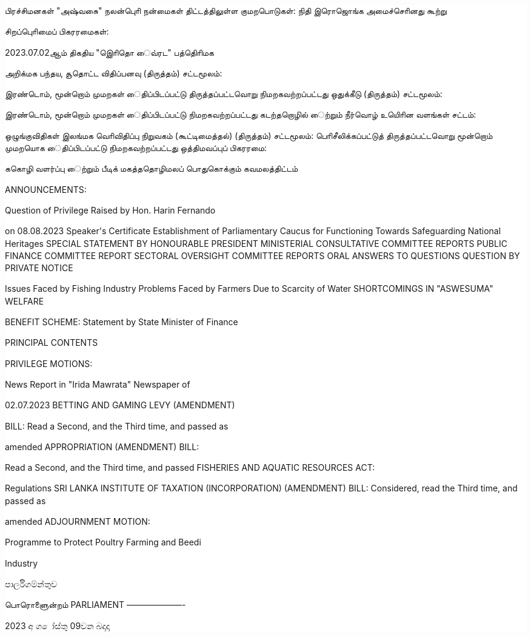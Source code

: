 பிரச்சிமனகள் "அஷ்வசுை" நலன்புொி நன்மைகள் திட்டத்திலுள்ள குமறபொடுகள்: நிதி இரொஜொங்க அமைச்சொினது கூற்று

சிறப்புொிமைப் பிகரரமைகள்:

2023.07.02ஆம் திகதிய "இொிதொ ைவ்ரட" பத்திொிமக

அறிக்மக பந்தய, சூதொட்ட விதிப்பனவு (திருத்தம்) சட்டமூலம்:

இரண்டொம், மூன்றொம் முமறகள் ைதிப்பிடப்பட்டு திருத்தப்பட்டவொறு நிமறகவற்றப்பட்டது ஒதுக்கீடு (திருத்தம்) சட்டமூலம்:

இரண்டொம், மூன்றொம் முமறகள் ைதிப்பிடப்பட்டு நிமறகவற்றப்பட்டது கடற்தறொழில் ைற்றும் நீர்வொழ் உயிொின வளங்கள் சட்டம்:

ஒழுங்குவிதிகள் இலங்மக வொிவிதிப்பு நிறுவகம் (கூட்டிமைத்தல்) (திருத்தம்) சட்டமூலம்: பொிசீலிக்கப்பட்டுத் திருத்தப்பட்டவொறு மூன்றொம் முமறயொக ைதிப்பிடப்பட்டு நிமறகவற்றப்பட்டது ஒத்திமவப்புப் பிகரரமை:

ககொழி வளர்ப்பு ைற்றும் பீடிக் மகத்ததொழிமலப் பொதுகொக்கும் கவமலத்திட்டம்

ANNOUNCEMENTS:

Question of Privilege Raised by Hon. Harin Fernando

on 08.08.2023 Speaker's Certificate Establishment of Parliamentary Caucus for Functioning Towards Safeguarding National Heritages SPECIAL STATEMENT BY HONOURABLE PRESIDENT MINISTERIAL CONSULTATIVE COMMITTEE REPORTS PUBLIC FINANCE COMMITTEE REPORT SECTORAL OVERSIGHT COMMITTEE REPORTS ORAL ANSWERS TO QUESTIONS QUESTION BY PRIVATE NOTICE

Issues Faced by Fishing Industry Problems Faced by Farmers Due to Scarcity of Water SHORTCOMINGS IN "ASWESUMA" WELFARE

BENEFIT SCHEME: Statement by State Minister of Finance

PRINCIPAL CONTENTS

PRIVILEGE MOTIONS:

News Report in "Irida Mawrata" Newspaper of

02.07.2023 BETTING AND GAMING LEVY (AMENDMENT)

BILL: Read a Second, and the Third time, and passed as

amended APPROPRIATION (AMENDMENT) BILL:

Read a Second, and the Third time, and passed FISHERIES AND AQUATIC RESOURCES ACT:

Regulations SRI LANKA INSTITUTE OF TAXATION (INCORPORATION) (AMENDMENT) BILL: Considered, read the Third time, and passed as

amended ADJOURNMENT MOTION:

Programme to Protect Poultry Farming and Beedi

Industry

පාර්ලිගම්න්තුව

பொரொளுைன்றம் PARLIAMENT —————–—-

2023 අ ග ෝස්තු 09වන බදාදා
